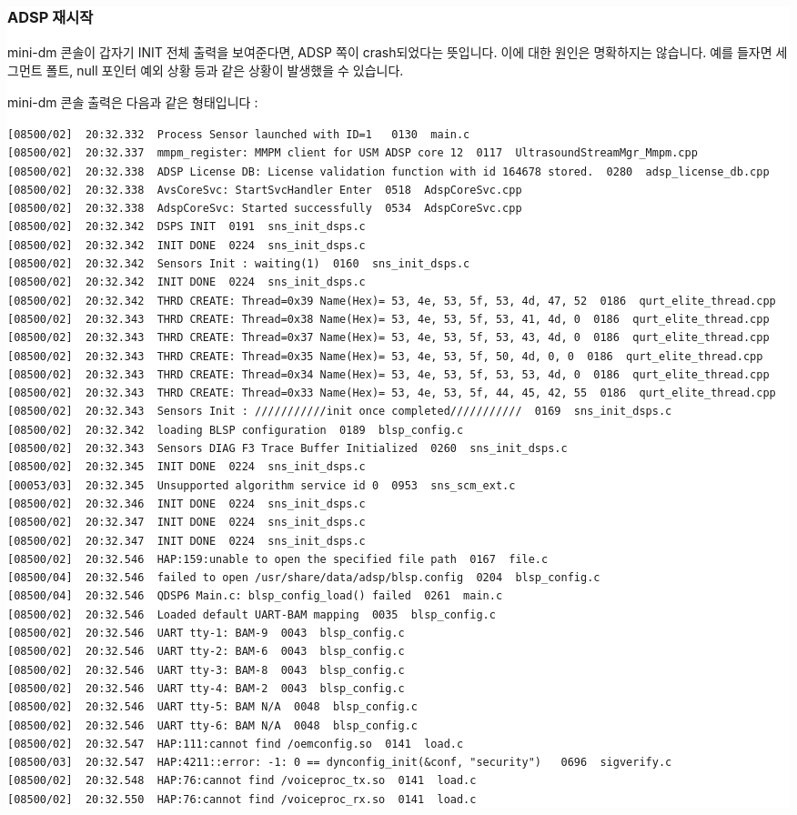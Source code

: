 ### ADSP 재시작

mini-dm 콘솔이 갑자기 INIT 전체 출력을 보여준다면, ADSP 쪽이 crash되었다는 뜻입니다. 이에 대한 원인은 명확하지는 않습니다. 예를 들자면 세그먼트 폴트, null 포인터 예외 상황 등과 같은 상황이 발생했을 수 있습니다.

mini-dm 콘솔 출력은 다음과 같은 형태입니다 :

```
[08500/02]  20:32.332  Process Sensor launched with ID=1   0130  main.c
[08500/02]  20:32.337  mmpm_register: MMPM client for USM ADSP core 12  0117  UltrasoundStreamMgr_Mmpm.cpp
[08500/02]  20:32.338  ADSP License DB: License validation function with id 164678 stored.  0280  adsp_license_db.cpp
[08500/02]  20:32.338  AvsCoreSvc: StartSvcHandler Enter  0518  AdspCoreSvc.cpp
[08500/02]  20:32.338  AdspCoreSvc: Started successfully  0534  AdspCoreSvc.cpp
[08500/02]  20:32.342  DSPS INIT  0191  sns_init_dsps.c
[08500/02]  20:32.342  INIT DONE  0224  sns_init_dsps.c
[08500/02]  20:32.342  Sensors Init : waiting(1)  0160  sns_init_dsps.c
[08500/02]  20:32.342  INIT DONE  0224  sns_init_dsps.c
[08500/02]  20:32.342  THRD CREATE: Thread=0x39 Name(Hex)= 53, 4e, 53, 5f, 53, 4d, 47, 52  0186  qurt_elite_thread.cpp
[08500/02]  20:32.343  THRD CREATE: Thread=0x38 Name(Hex)= 53, 4e, 53, 5f, 53, 41, 4d, 0  0186  qurt_elite_thread.cpp
[08500/02]  20:32.343  THRD CREATE: Thread=0x37 Name(Hex)= 53, 4e, 53, 5f, 53, 43, 4d, 0  0186  qurt_elite_thread.cpp
[08500/02]  20:32.343  THRD CREATE: Thread=0x35 Name(Hex)= 53, 4e, 53, 5f, 50, 4d, 0, 0  0186  qurt_elite_thread.cpp
[08500/02]  20:32.343  THRD CREATE: Thread=0x34 Name(Hex)= 53, 4e, 53, 5f, 53, 53, 4d, 0  0186  qurt_elite_thread.cpp
[08500/02]  20:32.343  THRD CREATE: Thread=0x33 Name(Hex)= 53, 4e, 53, 5f, 44, 45, 42, 55  0186  qurt_elite_thread.cpp
[08500/02]  20:32.343  Sensors Init : ///////////init once completed///////////  0169  sns_init_dsps.c
[08500/02]  20:32.342  loading BLSP configuration  0189  blsp_config.c
[08500/02]  20:32.343  Sensors DIAG F3 Trace Buffer Initialized  0260  sns_init_dsps.c
[08500/02]  20:32.345  INIT DONE  0224  sns_init_dsps.c
[00053/03]  20:32.345  Unsupported algorithm service id 0  0953  sns_scm_ext.c
[08500/02]  20:32.346  INIT DONE  0224  sns_init_dsps.c
[08500/02]  20:32.347  INIT DONE  0224  sns_init_dsps.c
[08500/02]  20:32.347  INIT DONE  0224  sns_init_dsps.c
[08500/02]  20:32.546  HAP:159:unable to open the specified file path  0167  file.c
[08500/04]  20:32.546  failed to open /usr/share/data/adsp/blsp.config  0204  blsp_config.c
[08500/04]  20:32.546  QDSP6 Main.c: blsp_config_load() failed  0261  main.c
[08500/02]  20:32.546  Loaded default UART-BAM mapping  0035  blsp_config.c
[08500/02]  20:32.546  UART tty-1: BAM-9  0043  blsp_config.c
[08500/02]  20:32.546  UART tty-2: BAM-6  0043  blsp_config.c
[08500/02]  20:32.546  UART tty-3: BAM-8  0043  blsp_config.c
[08500/02]  20:32.546  UART tty-4: BAM-2  0043  blsp_config.c
[08500/02]  20:32.546  UART tty-5: BAM N/A  0048  blsp_config.c
[08500/02]  20:32.546  UART tty-6: BAM N/A  0048  blsp_config.c
[08500/02]  20:32.547  HAP:111:cannot find /oemconfig.so  0141  load.c
[08500/03]  20:32.547  HAP:4211::error: -1: 0 == dynconfig_init(&conf, "security")   0696  sigverify.c
[08500/02]  20:32.548  HAP:76:cannot find /voiceproc_tx.so  0141  load.c
[08500/02]  20:32.550  HAP:76:cannot find /voiceproc_rx.so  0141  load.c
```

